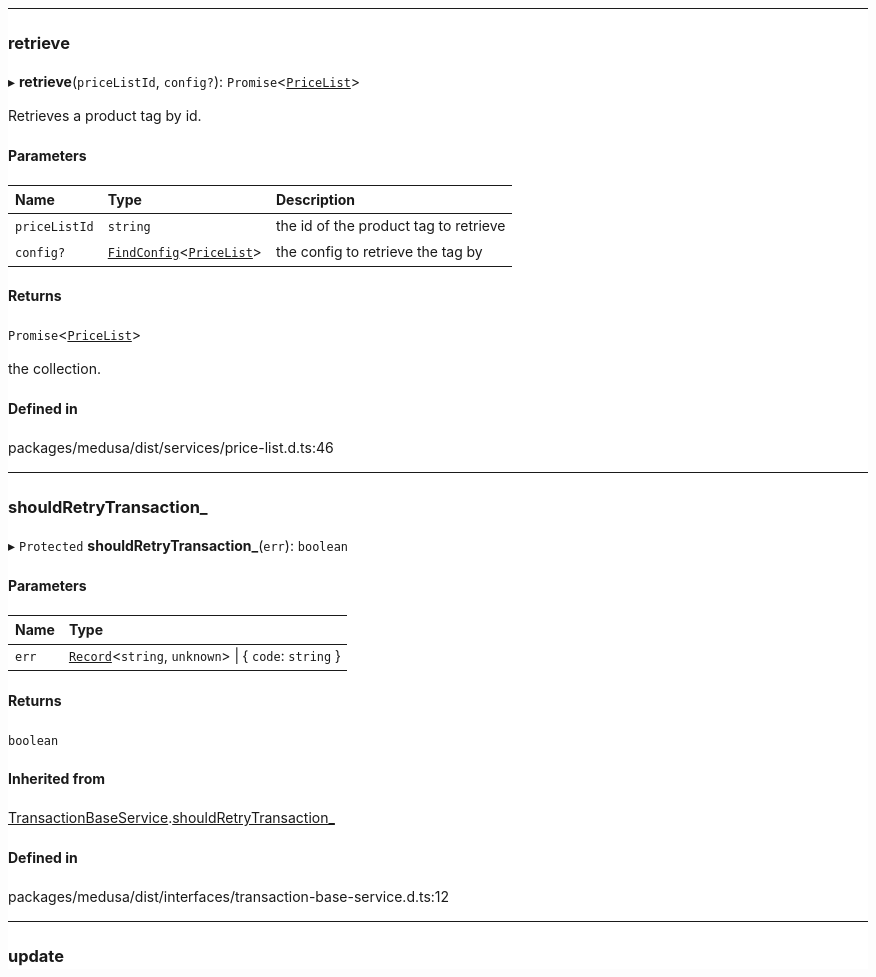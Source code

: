 ___

### retrieve

▸ **retrieve**(`priceListId`, `config?`): `Promise`<[`PriceList`](internal-3.PriceList.md)\>

Retrieves a product tag by id.

#### Parameters

| Name | Type | Description |
| :------ | :------ | :------ |
| `priceListId` | `string` | the id of the product tag to retrieve |
| `config?` | [`FindConfig`](../interfaces/internal-8.internal.FindConfig.md)<[`PriceList`](internal-3.PriceList.md)\> | the config to retrieve the tag by |

#### Returns

`Promise`<[`PriceList`](internal-3.PriceList.md)\>

the collection.

#### Defined in

packages/medusa/dist/services/price-list.d.ts:46

___

### shouldRetryTransaction\_

▸ `Protected` **shouldRetryTransaction_**(`err`): `boolean`

#### Parameters

| Name | Type |
| :------ | :------ |
| `err` | [`Record`](../modules/internal.md#record)<`string`, `unknown`\> \| { `code`: `string`  } |

#### Returns

`boolean`

#### Inherited from

[TransactionBaseService](internal-8.internal.TransactionBaseService.md).[shouldRetryTransaction_](internal-8.internal.TransactionBaseService.md#shouldretrytransaction_)

#### Defined in

packages/medusa/dist/interfaces/transaction-base-service.d.ts:12

___

### update
